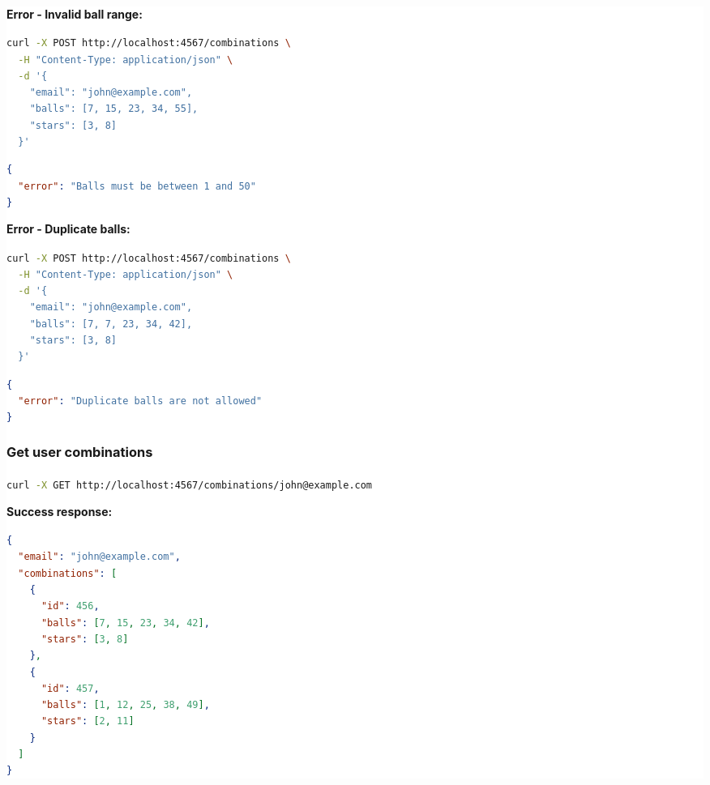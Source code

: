 **Error - Invalid ball range:**
```bash
curl -X POST http://localhost:4567/combinations \
  -H "Content-Type: application/json" \
  -d '{
    "email": "john@example.com",
    "balls": [7, 15, 23, 34, 55],
    "stars": [3, 8]
  }'
```
```json
{
  "error": "Balls must be between 1 and 50"
}
```

**Error - Duplicate balls:**
```bash
curl -X POST http://localhost:4567/combinations \
  -H "Content-Type: application/json" \
  -d '{
    "email": "john@example.com",
    "balls": [7, 7, 23, 34, 42],
    "stars": [3, 8]
  }'
```
```json
{
  "error": "Duplicate balls are not allowed"
}
```

### Get user combinations

```bash
curl -X GET http://localhost:4567/combinations/john@example.com
```

**Success response:**
```json
{
  "email": "john@example.com",
  "combinations": [
    {
      "id": 456,
      "balls": [7, 15, 23, 34, 42],
      "stars": [3, 8]
    },
    {
      "id": 457,
      "balls": [1, 12, 25, 38, 49],
      "stars": [2, 11]
    }
  ]
}
```
